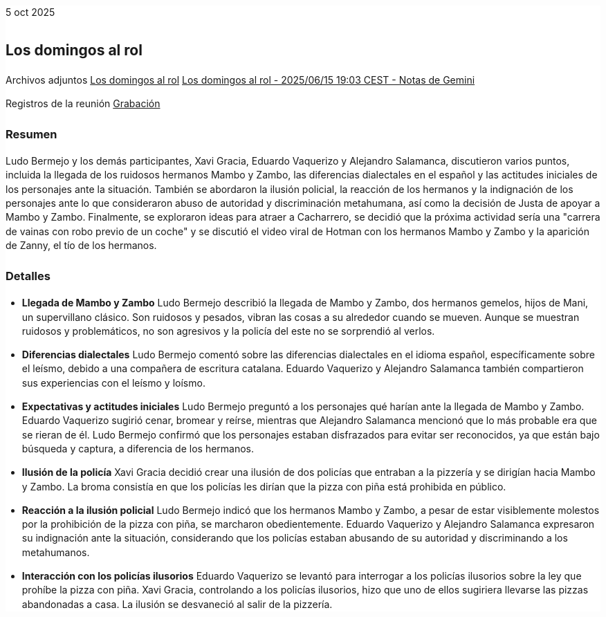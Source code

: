 5 oct 2025

## Los domingos al rol

Archivos adjuntos [Los domingos al rol](https://www.google.com/calendar/event?eid=MjhiZThraXA5NnNzcDNtMmkwODl2aTEzMjZfMjAyNTEwMDVUMTYzMDAwWiBsdWRvLmJlcm1lam9AdGVpbWFzLmNvbQ) [Los domingos al rol - 2025/06/15 19:03 CEST - Notas de Gemini](https://docs.google.com/document/d/1fR7kh7wQ2klXh3GOERQTGBvz4SiqpX2C9OXhczr63gM/edit?usp=meet_tnfm_calendar) 

Registros de la reunión [Grabación](https://drive.google.com/file/d/1rd3SrV8Ny0G7R4h5FnTgloEe9l59eWF5/view?usp=drive_web) 

### Resumen

Ludo Bermejo y los demás participantes, Xavi Gracia, Eduardo Vaquerizo y Alejandro Salamanca, discutieron varios puntos, incluida la llegada de los ruidosos hermanos Mambo y Zambo, las diferencias dialectales en el español y las actitudes iniciales de los personajes ante la situación. También se abordaron la ilusión policial, la reacción de los hermanos y la indignación de los personajes ante lo que consideraron abuso de autoridad y discriminación metahumana, así como la decisión de Justa de apoyar a Mambo y Zambo. Finalmente, se exploraron ideas para atraer a Cacharrero, se decidió que la próxima actividad sería una "carrera de vainas con robo previo de un coche" y se discutió el video viral de Hotman con los hermanos Mambo y Zambo y la aparición de Zanny, el tío de los hermanos.

### Detalles

* **Llegada de Mambo y Zambo** Ludo Bermejo describió la llegada de Mambo y Zambo, dos hermanos gemelos, hijos de Mani, un supervillano clásico. Son ruidosos y pesados, vibran las cosas a su alrededor cuando se mueven. Aunque se muestran ruidosos y problemáticos, no son agresivos y la policía del este no se sorprendió al verlos.

* **Diferencias dialectales** Ludo Bermejo comentó sobre las diferencias dialectales en el idioma español, específicamente sobre el leísmo, debido a una compañera de escritura catalana. Eduardo Vaquerizo y Alejandro Salamanca también compartieron sus experiencias con el leísmo y loísmo.

* **Expectativas y actitudes iniciales** Ludo Bermejo preguntó a los personajes qué harían ante la llegada de Mambo y Zambo. Eduardo Vaquerizo sugirió cenar, bromear y reírse, mientras que Alejandro Salamanca mencionó que lo más probable era que se rieran de él. Ludo Bermejo confirmó que los personajes estaban disfrazados para evitar ser reconocidos, ya que están bajo búsqueda y captura, a diferencia de los hermanos.

* **Ilusión de la policía** Xavi Gracia decidió crear una ilusión de dos policías que entraban a la pizzería y se dirigían hacia Mambo y Zambo. La broma consistía en que los policías les dirían que la pizza con piña está prohibida en público.

* **Reacción a la ilusión policial** Ludo Bermejo indicó que los hermanos Mambo y Zambo, a pesar de estar visiblemente molestos por la prohibición de la pizza con piña, se marcharon obedientemente. Eduardo Vaquerizo y Alejandro Salamanca expresaron su indignación ante la situación, considerando que los policías estaban abusando de su autoridad y discriminando a los metahumanos.

* **Interacción con los policías ilusorios** Eduardo Vaquerizo se levantó para interrogar a los policías ilusorios sobre la ley que prohíbe la pizza con piña. Xavi Gracia, controlando a los policías ilusorios, hizo que uno de ellos sugiriera llevarse las pizzas abandonadas a casa. La ilusión se desvaneció al salir de la pizzería.
